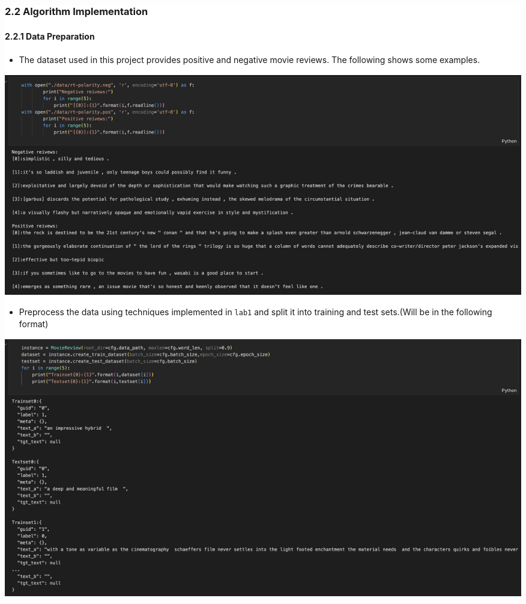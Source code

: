 ### 2.2 Algorithm Implementation
#### 2.2.1 Data Preparation
* The dataset used in this project provides positive and negative movie reviews. The following shows some examples.
  

![3](3.png)
* Preprocess the data using techniques implemented in `lab1` and split it into training and test sets.(Will be in the following format)
  

![4](4.png)
